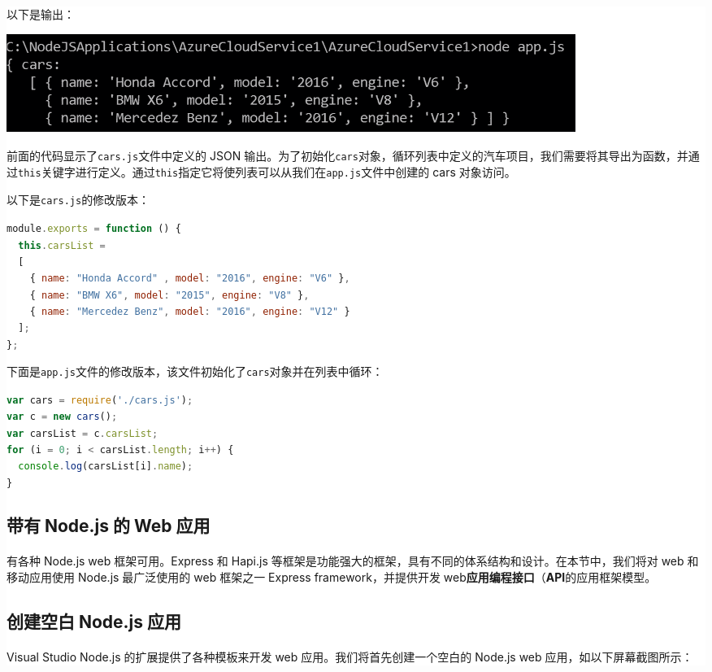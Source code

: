 以下是输出：

![Simple console application using Node.js](img/00095.jpeg)

前面的代码显示了`cars.js`文件中定义的 JSON 输出。为了初始化`cars`对象，循环列表中定义的汽车项目，我们需要将其导出为函数，并通过`this`关键字进行定义。通过`this`指定它将使列表可以从我们在`app.js`文件中创建的 cars 对象访问。

以下是`cars.js`的修改版本：

```js
module.exports = function () {
  this.carsList =   
  [
    { name: "Honda Accord" , model: "2016", engine: "V6" }, 
    { name: "BMW X6", model: "2015", engine: "V8" }, 
    { name: "Mercedez Benz", model: "2016", engine: "V12" }
  ];
};
```

下面是`app.js`文件的修改版本，该文件初始化了`cars`对象并在列表中循环：

```js
var cars = require('./cars.js');
var c = new cars();
var carsList = c.carsList;
for (i = 0; i < carsList.length; i++) { 
  console.log(carsList[i].name);
}
```

## 带有 Node.js 的 Web 应用

有各种 Node.js web 框架可用。Express 和 Hapi.js 等框架是功能强大的框架，具有不同的体系结构和设计。在本节中，我们将对 web 和移动应用使用 Node.js 最广泛使用的 web 框架之一 Express framework，并提供开发 web**应用编程接口**（**API**的应用框架模型。

## 创建空白 Node.js 应用

Visual Studio Node.js 的扩展提供了各种模板来开发 web 应用。我们将首先创建一个空白的 Node.js web 应用，如以下屏幕截图所示：
